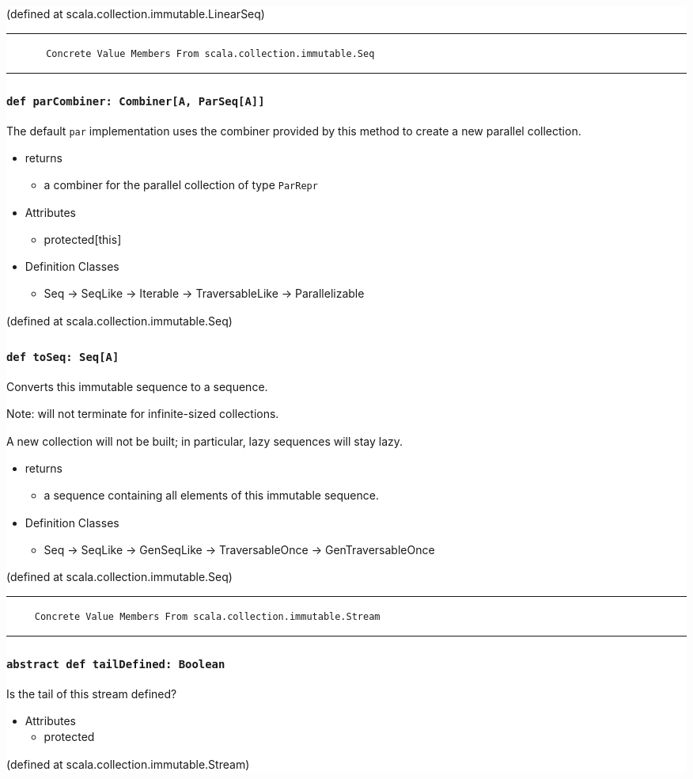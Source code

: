 (defined at scala.collection.immutable.LinearSeq)


--------------------------------------------------------------------------------
           Concrete Value Members From scala.collection.immutable.Seq
--------------------------------------------------------------------------------


### `def parCombiner: Combiner[A, ParSeq[A]]`                                ###

The default `par` implementation uses the combiner provided by this method to
create a new parallel collection.

* returns
  * a combiner for the parallel collection of type `ParRepr`

* Attributes
  * protected[this]
* Definition Classes
  * Seq → SeqLike → Iterable → TraversableLike → Parallelizable

(defined at scala.collection.immutable.Seq)


### `def toSeq: Seq[A]`                                                      ###

Converts this immutable sequence to a sequence.

Note: will not terminate for infinite-sized collections.

A new collection will not be built; in particular, lazy sequences will stay
lazy.

* returns
  * a sequence containing all elements of this immutable sequence.

* Definition Classes
  * Seq → SeqLike → GenSeqLike → TraversableOnce → GenTraversableOnce

(defined at scala.collection.immutable.Seq)


--------------------------------------------------------------------------------
         Concrete Value Members From scala.collection.immutable.Stream
--------------------------------------------------------------------------------


### `abstract def tailDefined: Boolean`                                      ###

Is the tail of this stream defined?

* Attributes
  * protected

(defined at scala.collection.immutable.Stream)
